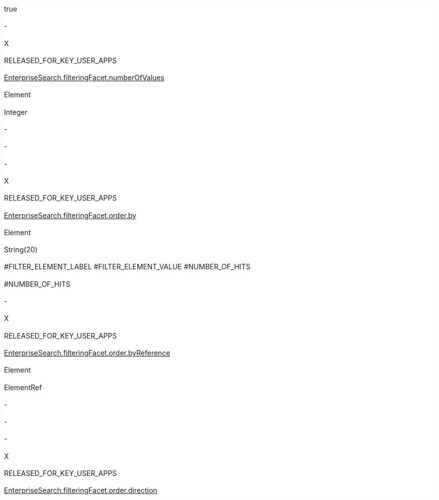 true

\-

X

RELEASED\_FOR\_KEY\_USER\_APPS

[EnterpriseSearch.filteringFacet.numberOfValues](https://help.sap.com/docs/ABAP_PLATFORM_NEW/cc0c305d2fab47bd808adcad3ca7ee9d/2cbeb79d7eb04e628e0745657aa6ed4f)

Element

Integer

\-

\-

\-

X

RELEASED\_FOR\_KEY\_USER\_APPS

[EnterpriseSearch.filteringFacet.order.by](https://help.sap.com/docs/ABAP_PLATFORM_NEW/cc0c305d2fab47bd808adcad3ca7ee9d/2cbeb79d7eb04e628e0745657aa6ed4f)

Element

String(20)

#FILTER\_ELEMENT\_LABEL
#FILTER\_ELEMENT\_VALUE
#NUMBER\_OF\_HITS

#NUMBER\_OF\_HITS

\-

X

RELEASED\_FOR\_KEY\_USER\_APPS

[EnterpriseSearch.filteringFacet.order.byReference](https://help.sap.com/docs/ABAP_PLATFORM_NEW/cc0c305d2fab47bd808adcad3ca7ee9d/2cbeb79d7eb04e628e0745657aa6ed4f)

Element

ElementRef

\-

\-

\-

X

RELEASED\_FOR\_KEY\_USER\_APPS

[EnterpriseSearch.filteringFacet.order.direction](https://help.sap.com/docs/ABAP_PLATFORM_NEW/cc0c305d2fab47bd808adcad3ca7ee9d/2cbeb79d7eb04e628e0745657aa6ed4f)
